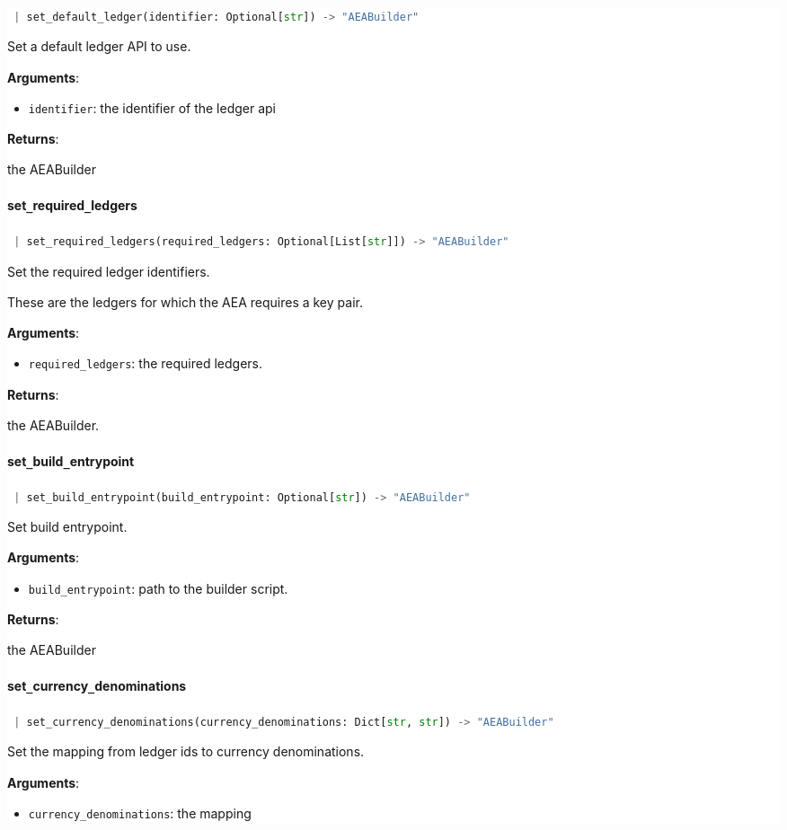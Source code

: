 ```python
 | set_default_ledger(identifier: Optional[str]) -> "AEABuilder"
```

Set a default ledger API to use.

**Arguments**:

- `identifier`: the identifier of the ledger api

**Returns**:

the AEABuilder

<a name="aea.aea_builder.AEABuilder.set_required_ledgers"></a>
#### set`_`required`_`ledgers

```python
 | set_required_ledgers(required_ledgers: Optional[List[str]]) -> "AEABuilder"
```

Set the required ledger identifiers.

These are the ledgers for which the AEA requires a key pair.

**Arguments**:

- `required_ledgers`: the required ledgers.

**Returns**:

the AEABuilder.

<a name="aea.aea_builder.AEABuilder.set_build_entrypoint"></a>
#### set`_`build`_`entrypoint

```python
 | set_build_entrypoint(build_entrypoint: Optional[str]) -> "AEABuilder"
```

Set build entrypoint.

**Arguments**:

- `build_entrypoint`: path to the builder script.

**Returns**:

the AEABuilder

<a name="aea.aea_builder.AEABuilder.set_currency_denominations"></a>
#### set`_`currency`_`denominations

```python
 | set_currency_denominations(currency_denominations: Dict[str, str]) -> "AEABuilder"
```

Set the mapping from ledger ids to currency denominations.

**Arguments**:

- `currency_denominations`: the mapping
